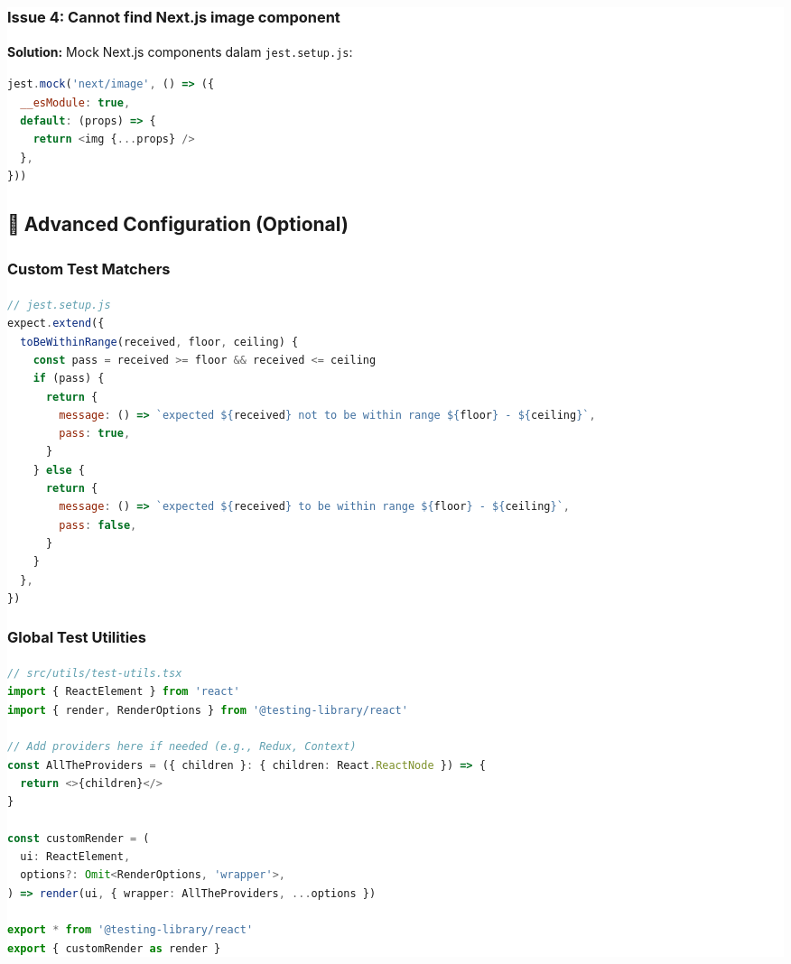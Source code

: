 ### Issue 4: Cannot find Next.js image component

**Solution:**
Mock Next.js components dalam `jest.setup.js`:

```javascript
jest.mock('next/image', () => ({
  __esModule: true,
  default: (props) => {
    return <img {...props} />
  },
}))
```

## 🎨 Advanced Configuration (Optional)

### Custom Test Matchers

```javascript
// jest.setup.js
expect.extend({
  toBeWithinRange(received, floor, ceiling) {
    const pass = received >= floor && received <= ceiling
    if (pass) {
      return {
        message: () => `expected ${received} not to be within range ${floor} - ${ceiling}`,
        pass: true,
      }
    } else {
      return {
        message: () => `expected ${received} to be within range ${floor} - ${ceiling}`,
        pass: false,
      }
    }
  },
})
```

### Global Test Utilities

```typescript
// src/utils/test-utils.tsx
import { ReactElement } from 'react'
import { render, RenderOptions } from '@testing-library/react'

// Add providers here if needed (e.g., Redux, Context)
const AllTheProviders = ({ children }: { children: React.ReactNode }) => {
  return <>{children}</>
}

const customRender = (
  ui: ReactElement,
  options?: Omit<RenderOptions, 'wrapper'>,
) => render(ui, { wrapper: AllTheProviders, ...options })

export * from '@testing-library/react'
export { customRender as render }
```
